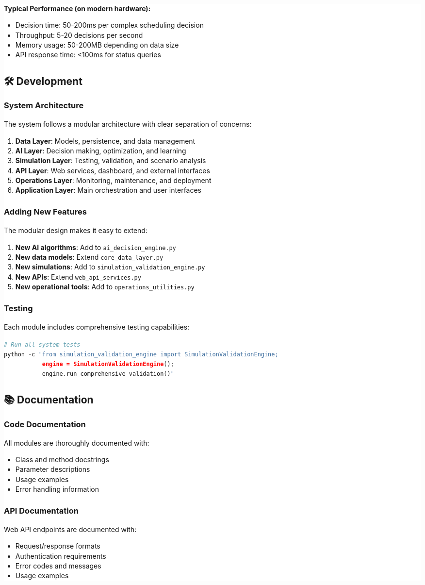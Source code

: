 **Typical Performance (on modern hardware):**
- Decision time: 50-200ms per complex scheduling decision
- Throughput: 5-20 decisions per second
- Memory usage: 50-200MB depending on data size
- API response time: <100ms for status queries

## 🛠️ Development

### System Architecture
The system follows a modular architecture with clear separation of concerns:

1. **Data Layer**: Models, persistence, and data management
2. **AI Layer**: Decision making, optimization, and learning
3. **Simulation Layer**: Testing, validation, and scenario analysis
4. **API Layer**: Web services, dashboard, and external interfaces
5. **Operations Layer**: Monitoring, maintenance, and deployment
6. **Application Layer**: Main orchestration and user interfaces

### Adding New Features
The modular design makes it easy to extend:

1. **New AI algorithms**: Add to `ai_decision_engine.py`
2. **New data models**: Extend `core_data_layer.py`
3. **New simulations**: Add to `simulation_validation_engine.py`
4. **New APIs**: Extend `web_api_services.py`
5. **New operational tools**: Add to `operations_utilities.py`

### Testing
Each module includes comprehensive testing capabilities:

```python
# Run all system tests
python -c "from simulation_validation_engine import SimulationValidationEngine; 
           engine = SimulationValidationEngine(); 
           engine.run_comprehensive_validation()"
```

## 📚 Documentation

### Code Documentation
All modules are thoroughly documented with:
- Class and method docstrings
- Parameter descriptions
- Usage examples
- Error handling information

### API Documentation
Web API endpoints are documented with:
- Request/response formats
- Authentication requirements
- Error codes and messages
- Usage examples
